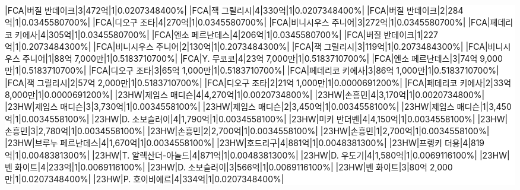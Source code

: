 |FCA|버질 반데이크|3|472억|1|0.0207348400%|
|FCA|잭 그릴리시|4|330억|1|0.0207348400%|
|FCA|버질 반데이크|2|284억|1|0.0345580700%|
|FCA|디오구 조타|4|270억|1|0.0345580700%|
|FCA|비니시우스 주니어|3|272억|1|0.0345580700%|
|FCA|페데리코 키에사|4|305억|1|0.0345580700%|
|FCA|엔소 페르난데스|4|206억|1|0.0345580700%|
|FCA|버질 반데이크|1|227억|1|0.2073484300%|
|FCA|비니시우스 주니어|2|130억|1|0.2073484300%|
|FCA|잭 그릴리시|3|119억|1|0.2073484300%|
|FCA|비니시우스 주니어|1|88억 7,000만|1|0.5183710700%|
|FCA|Y. 무코코|4|23억 7,000만|1|0.5183710700%|
|FCA|엔소 페르난데스|3|74억 9,000만|1|0.5183710700%|
|FCA|디오구 조타|3|65억 1,000만|1|0.5183710700%|
|FCA|페데리코 키에사|3|86억 1,000만|1|0.5183710700%|
|FCA|잭 그릴리시|2|57억 2,000만|1|0.5183710700%|
|FCA|디오구 조타|2|21억 1,000만|1|0.0000691200%|
|FCA|페데리코 키에사|2|33억 8,000만|1|0.0000691200%|
|23HW|제임스 매디슨|4|4,270억|1|0.0020734800%|
|23HW|손흥민|4|3,170억|1|0.0020734800%|
|23HW|제임스 매디슨|3|3,730억|1|0.0034558100%|
|23HW|제임스 매디슨|2|3,450억|1|0.0034558100%|
|23HW|제임스 매디슨|1|3,450억|1|0.0034558100%|
|23HW|D. 소보슬러이|4|1,790억|1|0.0034558100%|
|23HW|미키 반더벤|4|4,150억|1|0.0034558100%|
|23HW|손흥민|3|2,780억|1|0.0034558100%|
|23HW|손흥민|2|2,700억|1|0.0034558100%|
|23HW|손흥민|1|2,700억|1|0.0034558100%|
|23HW|브루누 페르난데스|4|1,670억|1|0.0034558100%|
|23HW|호드리구|4|881억|1|0.0048381300%|
|23HW|프렝키 더용|4|819억|1|0.0048381300%|
|23HW|T. 알렉산더-아놀드|4|871억|1|0.0048381300%|
|23HW|D. 우도기|4|1,580억|1|0.0069116100%|
|23HW|벤 화이트|4|233억|1|0.0069116100%|
|23HW|D. 소보슬러이|3|566억|1|0.0069116100%|
|23HW|벤 화이트|3|80억 2,000만|1|0.0207348400%|
|23HW|P. 호이비에르|4|334억|1|0.0207348400%|